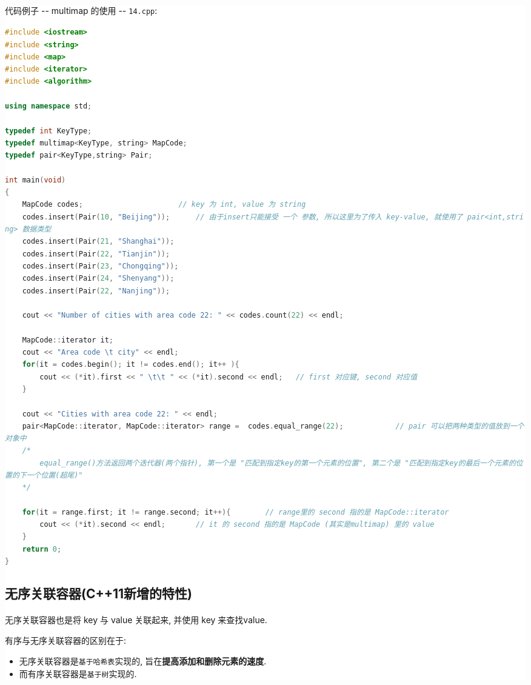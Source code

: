 代码例子 -- multimap 的使用 -- `14.cpp`:
```cpp
#include <iostream>
#include <string>
#include <map>
#include <iterator>
#include <algorithm>

using namespace std;

typedef int KeyType;
typedef multimap<KeyType, string> MapCode;
typedef pair<KeyType,string> Pair;

int main(void)
{
    MapCode codes;                      // key 为 int, value 为 string
    codes.insert(Pair(10, "Beijing"));      // 由于insert只能接受 一个 参数, 所以这里为了传入 key-value, 就使用了 pair<int,string> 数据类型
    codes.insert(Pair(21, "Shanghai")); 
    codes.insert(Pair(22, "Tianjin")); 
    codes.insert(Pair(23, "Chongqing")); 
    codes.insert(Pair(24, "Shenyang")); 
    codes.insert(Pair(22, "Nanjing")); 

    cout << "Number of cities with area code 22: " << codes.count(22) << endl;

    MapCode::iterator it;
    cout << "Area code \t city" << endl;
    for(it = codes.begin(); it != codes.end(); it++ ){
        cout << (*it).first << " \t\t " << (*it).second << endl;   // first 对应键, second 对应值
    }

    cout << "Cities with area code 22: " << endl;
    pair<MapCode::iterator, MapCode::iterator> range =  codes.equal_range(22);            // pair 可以把两种类型的值放到一个对象中
    /*
        equal_range()方法返回两个迭代器(两个指针), 第一个是 "匹配到指定key的第一个元素的位置", 第二个是 "匹配到指定key的最后一个元素的位置的下一个位置(超尾)"
    */

    for(it = range.first; it != range.second; it++){        // range里的 second 指的是 MapCode::iterator
        cout << (*it).second << endl;       // it 的 second 指的是 MapCode (其实是multimap) 里的 value
    }
    return 0;
}
```


## 无序关联容器(C++11新增的特性)
无序关联容器也是将 key 与 value 关联起来, 并使用 key 来查找value.

有序与无序关联容器的区别在于:
- 无序关联容器是`基于哈希表`实现的, 旨在**提高添加和删除元素的速度**.
- 而有序关联容器是`基于树`实现的. 
